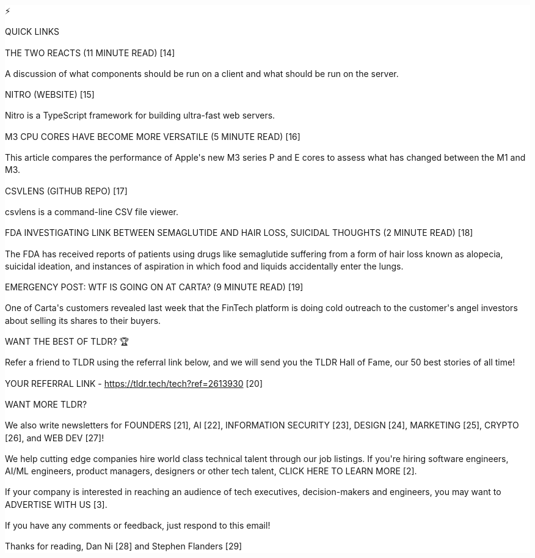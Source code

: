 ⚡ 

QUICK LINKS

 THE TWO REACTS (11 MINUTE READ) [14] 

 A discussion of what components should be run on a client and what
should be run on the server. 

 NITRO (WEBSITE) [15] 

 Nitro is a TypeScript framework for building ultra-fast web servers. 

 M3 CPU CORES HAVE BECOME MORE VERSATILE (5 MINUTE READ) [16] 

 This article compares the performance of Apple's new M3 series P and
E cores to assess what has changed between the M1 and M3. 

 CSVLENS (GITHUB REPO) [17] 

 csvlens is a command-line CSV file viewer. 

 FDA INVESTIGATING LINK BETWEEN SEMAGLUTIDE AND HAIR LOSS, SUICIDAL
THOUGHTS (2 MINUTE READ) [18] 

 The FDA has received reports of patients using drugs like semaglutide
suffering from a form of hair loss known as alopecia, suicidal
ideation, and instances of aspiration in which food and liquids
accidentally enter the lungs. 

 EMERGENCY POST: WTF IS GOING ON AT CARTA? (9 MINUTE READ) [19] 

 One of Carta's customers revealed last week that the FinTech platform
is doing cold outreach to the customer's angel investors about selling
its shares to their buyers. 

WANT THE BEST OF TLDR? 🏆

Refer a friend to TLDR using the referral link below, and we will send
you the TLDR Hall of Fame, our 50 best stories of all time!

YOUR REFERRAL LINK - https://tldr.tech/tech?ref=2613930 [20]

WANT MORE TLDR?

We also write newsletters for FOUNDERS [21], AI [22], INFORMATION
SECURITY [23], DESIGN [24], MARKETING [25], CRYPTO [26], and WEB DEV
[27]!

 We help cutting edge companies hire world class technical talent
through our job listings. If you're hiring software engineers, AI/ML
engineers, product managers, designers or other tech talent, CLICK
HERE TO LEARN MORE [2]. 

If your company is interested in reaching an audience of tech
executives, decision-makers and engineers, you may want to ADVERTISE
WITH US [3]. 

If you have any comments or feedback, just respond to this email! 

Thanks for reading, 
Dan Ni [28] and Stephen Flanders [29] 
